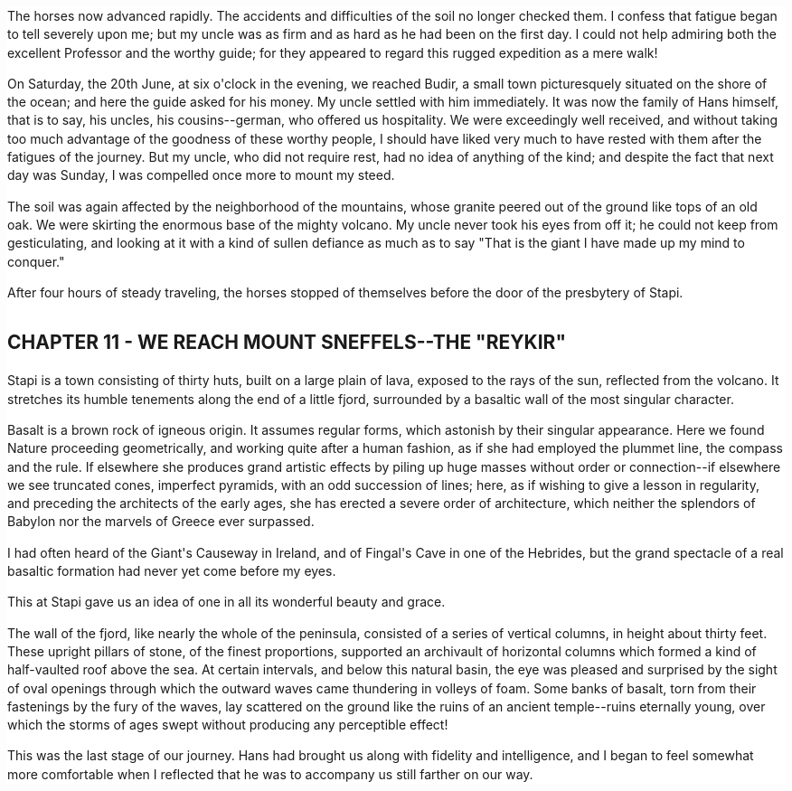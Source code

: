 The horses now advanced rapidly. The accidents and difficulties of the soil no longer checked them. I confess that fatigue began to tell severely upon me; but my uncle was as firm and as hard as he had been on the first day. I could not help admiring both the excellent Professor and the worthy guide; for they appeared to regard this rugged expedition as a mere walk!

On Saturday, the 20th June, at six o'clock in the evening, we reached Budir, a small town picturesquely situated on the shore of the ocean; and here the guide asked for his money. My uncle settled with him immediately. It was now the family of Hans himself, that is to say, his uncles, his cousins--german, who offered us hospitality. We were exceedingly well received, and without taking too much advantage of the goodness of these worthy people, I should have liked very much to have rested with them after the fatigues of the journey. But my uncle, who did not require rest, had no idea of anything of the kind; and despite the fact that next day was Sunday, I was compelled once more to mount my steed.

The soil was again affected by the neighborhood of the mountains, whose granite peered out of the ground like tops of an old oak. We were skirting the enormous base of the mighty volcano. My uncle never took his eyes from off it; he could not keep from gesticulating, and looking at it with a kind of sullen defiance as much as to say "That is the giant I have made up my mind to conquer."

After four hours of steady traveling, the horses stopped of themselves before the door of the presbytery of Stapi.


## CHAPTER 11 - WE REACH MOUNT SNEFFELS--THE "REYKIR"

Stapi is a town consisting of thirty huts, built on a large plain of lava, exposed to the rays of the sun, reflected from the volcano. It stretches its humble tenements along the end of a little fjord, surrounded by a basaltic wall of the most singular character.

Basalt is a brown rock of igneous origin. It assumes regular forms, which astonish by their singular appearance. Here we found Nature proceeding geometrically, and working quite after a human fashion, as if she had employed the plummet line, the compass and the rule. If elsewhere she produces grand artistic effects by piling up huge masses without order or connection--if elsewhere we see truncated cones, imperfect pyramids, with an odd succession of lines; here, as if wishing to give a lesson in regularity, and preceding the architects of the early ages, she has erected a severe order of architecture, which neither the splendors of Babylon nor the marvels of Greece ever surpassed.

I had often heard of the Giant's Causeway in Ireland, and of Fingal's Cave in one of the Hebrides, but the grand spectacle of a real basaltic formation had never yet come before my eyes.

This at Stapi gave us an idea of one in all its wonderful beauty and grace.

The wall of the fjord, like nearly the whole of the peninsula, consisted of a series of vertical columns, in height about thirty feet. These upright pillars of stone, of the finest proportions, supported an archivault of horizontal columns which formed a kind of half-vaulted roof above the sea. At certain intervals, and below this natural basin, the eye was pleased and surprised by the sight of oval openings through which the outward waves came thundering in volleys of foam. Some banks of basalt, torn from their fastenings by the fury of the waves, lay scattered on the ground like the ruins of an ancient temple--ruins eternally young, over which the storms of ages swept without producing any perceptible effect!

This was the last stage of our journey. Hans had brought us along with fidelity and intelligence, and I began to feel somewhat more comfortable when I reflected that he was to accompany us still farther on our way.
